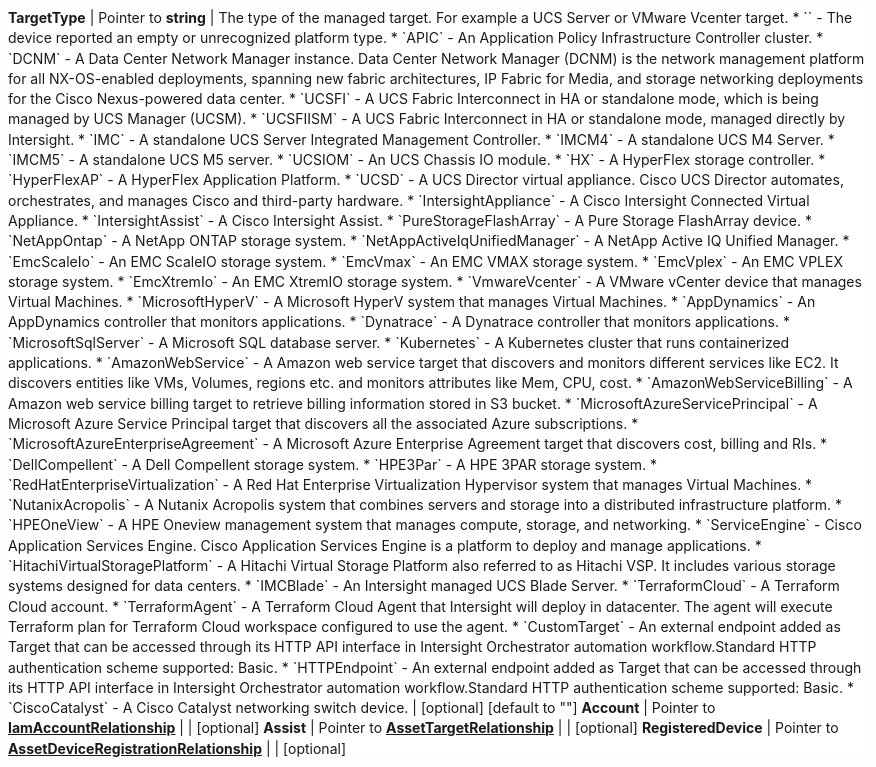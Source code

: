**TargetType** | Pointer to **string** | The type of the managed target. For example a UCS Server or VMware Vcenter target. * &#x60;&#x60; - The device reported an empty or unrecognized platform type. * &#x60;APIC&#x60; - An Application Policy Infrastructure Controller cluster. * &#x60;DCNM&#x60; - A Data Center Network Manager instance. Data Center Network Manager (DCNM) is the network management platform for all NX-OS-enabled deployments, spanning new fabric architectures, IP Fabric for Media, and storage networking deployments for the Cisco Nexus-powered data center. * &#x60;UCSFI&#x60; - A UCS Fabric Interconnect in HA or standalone mode, which is being managed by UCS Manager (UCSM). * &#x60;UCSFIISM&#x60; - A UCS Fabric Interconnect in HA or standalone mode, managed directly by Intersight. * &#x60;IMC&#x60; - A standalone UCS Server Integrated Management Controller. * &#x60;IMCM4&#x60; - A standalone UCS M4 Server. * &#x60;IMCM5&#x60; - A standalone UCS M5 server. * &#x60;UCSIOM&#x60; - An UCS Chassis IO module. * &#x60;HX&#x60; - A HyperFlex storage controller. * &#x60;HyperFlexAP&#x60; - A HyperFlex Application Platform. * &#x60;UCSD&#x60; - A UCS Director virtual appliance. Cisco UCS Director automates, orchestrates, and manages Cisco and third-party hardware. * &#x60;IntersightAppliance&#x60; - A Cisco Intersight Connected Virtual Appliance. * &#x60;IntersightAssist&#x60; - A Cisco Intersight Assist. * &#x60;PureStorageFlashArray&#x60; - A Pure Storage FlashArray device. * &#x60;NetAppOntap&#x60; - A NetApp ONTAP storage system. * &#x60;NetAppActiveIqUnifiedManager&#x60; - A NetApp Active IQ Unified Manager. * &#x60;EmcScaleIo&#x60; - An EMC ScaleIO storage system. * &#x60;EmcVmax&#x60; - An EMC VMAX storage system. * &#x60;EmcVplex&#x60; - An EMC VPLEX storage system. * &#x60;EmcXtremIo&#x60; - An EMC XtremIO storage system. * &#x60;VmwareVcenter&#x60; - A VMware vCenter device that manages Virtual Machines. * &#x60;MicrosoftHyperV&#x60; - A Microsoft HyperV system that manages Virtual Machines. * &#x60;AppDynamics&#x60; - An AppDynamics controller that monitors applications. * &#x60;Dynatrace&#x60; - A Dynatrace controller that monitors applications. * &#x60;MicrosoftSqlServer&#x60; - A Microsoft SQL database server. * &#x60;Kubernetes&#x60; - A Kubernetes cluster that runs containerized applications. * &#x60;AmazonWebService&#x60; - A Amazon web service target that discovers and monitors different services like EC2. It discovers entities like VMs, Volumes, regions etc. and monitors attributes like Mem, CPU, cost. * &#x60;AmazonWebServiceBilling&#x60; - A Amazon web service billing target to retrieve billing information stored in S3 bucket. * &#x60;MicrosoftAzureServicePrincipal&#x60; - A Microsoft Azure Service Principal target that discovers all the associated Azure subscriptions. * &#x60;MicrosoftAzureEnterpriseAgreement&#x60; - A Microsoft Azure Enterprise Agreement target that discovers cost, billing and RIs. * &#x60;DellCompellent&#x60; - A Dell Compellent storage system. * &#x60;HPE3Par&#x60; - A HPE 3PAR storage system. * &#x60;RedHatEnterpriseVirtualization&#x60; - A Red Hat Enterprise Virtualization Hypervisor system that manages Virtual Machines. * &#x60;NutanixAcropolis&#x60; - A Nutanix Acropolis system that combines servers and storage into a distributed infrastructure platform. * &#x60;HPEOneView&#x60; - A HPE Oneview management system that manages compute, storage, and networking. * &#x60;ServiceEngine&#x60; - Cisco Application Services Engine. Cisco Application Services Engine is a platform to deploy and manage applications. * &#x60;HitachiVirtualStoragePlatform&#x60; - A Hitachi Virtual Storage Platform also referred to as Hitachi VSP. It includes various storage systems designed for data centers. * &#x60;IMCBlade&#x60; - An Intersight managed UCS Blade Server. * &#x60;TerraformCloud&#x60; - A Terraform Cloud account. * &#x60;TerraformAgent&#x60; - A Terraform Cloud Agent that Intersight will deploy in datacenter. The agent will execute Terraform plan for Terraform Cloud workspace configured to use the agent. * &#x60;CustomTarget&#x60; - An external endpoint added as Target that can be accessed through its HTTP API interface in Intersight Orchestrator automation workflow.Standard HTTP authentication scheme supported: Basic. * &#x60;HTTPEndpoint&#x60; - An external endpoint added as Target that can be accessed through its HTTP API interface in Intersight Orchestrator automation workflow.Standard HTTP authentication scheme supported: Basic. * &#x60;CiscoCatalyst&#x60; - A Cisco Catalyst networking switch device. | [optional] [default to ""]
**Account** | Pointer to [**IamAccountRelationship**](iam.Account.Relationship.md) |  | [optional] 
**Assist** | Pointer to [**AssetTargetRelationship**](asset.Target.Relationship.md) |  | [optional] 
**RegisteredDevice** | Pointer to [**AssetDeviceRegistrationRelationship**](asset.DeviceRegistration.Relationship.md) |  | [optional] 
